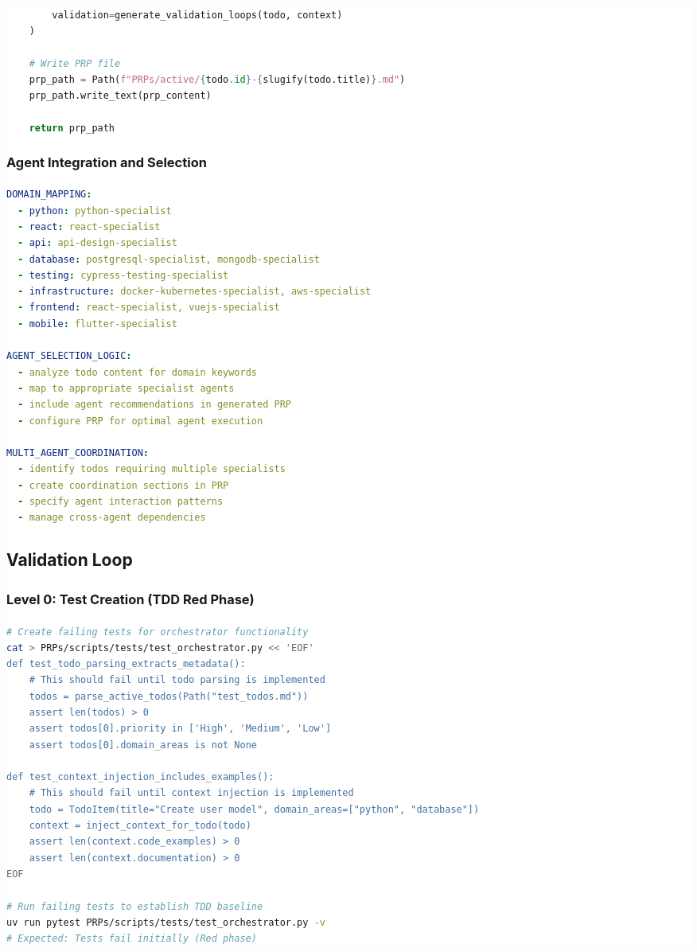 ```python
        validation=generate_validation_loops(todo, context)
    )
    
    # Write PRP file
    prp_path = Path(f"PRPs/active/{todo.id}-{slugify(todo.title)}.md")
    prp_path.write_text(prp_content)
    
    return prp_path
```

### Agent Integration and Selection

```yaml
DOMAIN_MAPPING:
  - python: python-specialist
  - react: react-specialist  
  - api: api-design-specialist
  - database: postgresql-specialist, mongodb-specialist
  - testing: cypress-testing-specialist
  - infrastructure: docker-kubernetes-specialist, aws-specialist
  - frontend: react-specialist, vuejs-specialist
  - mobile: flutter-specialist

AGENT_SELECTION_LOGIC:
  - analyze todo content for domain keywords
  - map to appropriate specialist agents
  - include agent recommendations in generated PRP
  - configure PRP for optimal agent execution

MULTI_AGENT_COORDINATION:
  - identify todos requiring multiple specialists
  - create coordination sections in PRP
  - specify agent interaction patterns
  - manage cross-agent dependencies
```

## Validation Loop

### Level 0: Test Creation (TDD Red Phase)

```bash
# Create failing tests for orchestrator functionality
cat > PRPs/scripts/tests/test_orchestrator.py << 'EOF'
def test_todo_parsing_extracts_metadata():
    # This should fail until todo parsing is implemented
    todos = parse_active_todos(Path("test_todos.md"))
    assert len(todos) > 0
    assert todos[0].priority in ['High', 'Medium', 'Low']
    assert todos[0].domain_areas is not None

def test_context_injection_includes_examples():
    # This should fail until context injection is implemented
    todo = TodoItem(title="Create user model", domain_areas=["python", "database"])
    context = inject_context_for_todo(todo)
    assert len(context.code_examples) > 0
    assert len(context.documentation) > 0
EOF

# Run failing tests to establish TDD baseline
uv run pytest PRPs/scripts/tests/test_orchestrator.py -v
# Expected: Tests fail initially (Red phase)
```
